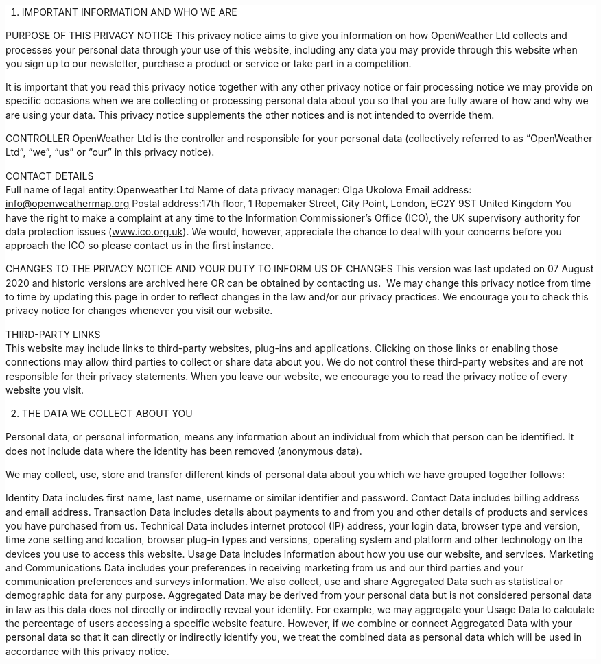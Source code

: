 1.  IMPORTANT INFORMATION AND WHO WE ARE 

PURPOSE OF THIS PRIVACY NOTICE
This privacy notice aims to give you information on how OpenWeather Ltd collects and processes your personal data through your use of this website, including any data you may provide through this website when you sign up to our newsletter, purchase a product or service or take part in a competition.

It is important that you read this privacy notice together with any other privacy notice or fair processing notice we may provide on specific occasions when we are collecting or processing personal data about you so that you are fully aware of how and why we are using your data. This privacy notice supplements the other notices and is not intended to override them.

CONTROLLER
OpenWeather Ltd is the controller and responsible for your personal data (collectively referred to as “OpenWeather Ltd”, “we”, “us” or “our” in this privacy notice).


CONTACT DETAILS  
Full name of legal entity:Openweather Ltd
Name of data privacy manager: Olga Ukolova
Email address: info@openweathermap.org
Postal address:17th floor, 1 Ropemaker Street, City Point, London, EC2Y 9ST United Kingdom
You have the right to make a complaint at any time to the Information Commissioner’s Office (ICO), the UK supervisory authority for data protection issues (www.ico.org.uk). We would, however, appreciate the chance to deal with your concerns before you approach the ICO so please contact us in the first instance.


CHANGES TO THE PRIVACY NOTICE AND YOUR DUTY TO INFORM US OF CHANGES 
This version was last updated on 07 August 2020 and historic versions are archived here OR can be obtained by contacting us.  We may change this privacy notice from time to time by updating this page in order to reflect changes in the law and/or our privacy practices. We encourage you to check this privacy notice for changes whenever you visit our website. 


THIRD-PARTY LINKS  
This website may include links to third-party websites, plug-ins and applications. Clicking on those links or enabling those connections may allow third parties to collect or share data about you. We do not control these third-party websites and are not responsible for their privacy statements. When you leave our website, we encourage you to read the privacy notice of every website you visit.

2.  THE DATA WE COLLECT ABOUT YOU 

Personal data, or personal information, means any information about an individual from which that person can be identified. It does not include data where the identity has been removed (anonymous data).

We may collect, use, store and transfer different kinds of personal data about you which we have grouped together follows:

Identity Data includes first name, last name, username or similar identifier and password.
Contact Data includes billing address and email address.
Transaction Data includes details about payments to and from you and other details of products and services you have purchased from us.
Technical Data includes internet protocol (IP) address, your login data, browser type and version, time zone setting and location, browser plug-in types and versions, operating system and platform and other technology on the devices you use to access this website.
Usage Data includes information about how you use our website, and services.
Marketing and Communications Data includes your preferences in receiving marketing from us and our third parties and your communication preferences and surveys information.
We also collect, use and share Aggregated Data such as statistical or demographic data for any purpose. Aggregated Data may be derived from your personal data but is not considered personal data in law as this data does not directly or indirectly reveal your identity. For example, we may aggregate your Usage Data to calculate the percentage of users accessing a specific website feature. However, if we combine or connect Aggregated Data with your personal data so that it can directly or indirectly identify you, we treat the combined data as personal data which will be used in accordance with this privacy notice.
